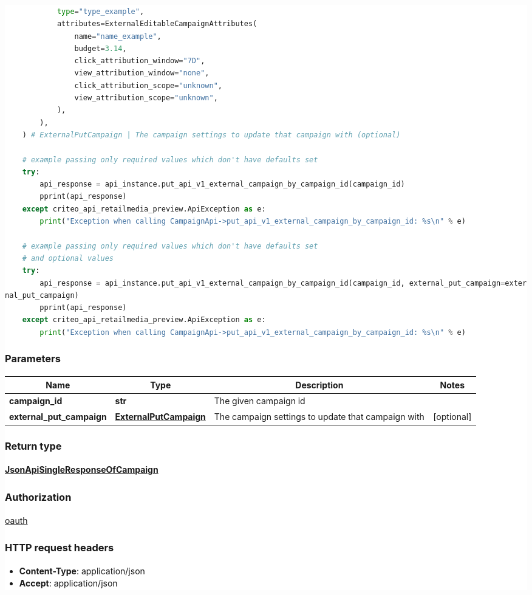 ```python
            type="type_example",
            attributes=ExternalEditableCampaignAttributes(
                name="name_example",
                budget=3.14,
                click_attribution_window="7D",
                view_attribution_window="none",
                click_attribution_scope="unknown",
                view_attribution_scope="unknown",
            ),
        ),
    ) # ExternalPutCampaign | The campaign settings to update that campaign with (optional)

    # example passing only required values which don't have defaults set
    try:
        api_response = api_instance.put_api_v1_external_campaign_by_campaign_id(campaign_id)
        pprint(api_response)
    except criteo_api_retailmedia_preview.ApiException as e:
        print("Exception when calling CampaignApi->put_api_v1_external_campaign_by_campaign_id: %s\n" % e)

    # example passing only required values which don't have defaults set
    # and optional values
    try:
        api_response = api_instance.put_api_v1_external_campaign_by_campaign_id(campaign_id, external_put_campaign=external_put_campaign)
        pprint(api_response)
    except criteo_api_retailmedia_preview.ApiException as e:
        print("Exception when calling CampaignApi->put_api_v1_external_campaign_by_campaign_id: %s\n" % e)
```


### Parameters

Name | Type | Description  | Notes
------------- | ------------- | ------------- | -------------
 **campaign_id** | **str**| The given campaign id |
 **external_put_campaign** | [**ExternalPutCampaign**](ExternalPutCampaign.md)| The campaign settings to update that campaign with | [optional]

### Return type

[**JsonApiSingleResponseOfCampaign**](JsonApiSingleResponseOfCampaign.md)

### Authorization

[oauth](../README.md#oauth)

### HTTP request headers

 - **Content-Type**: application/json
 - **Accept**: application/json
